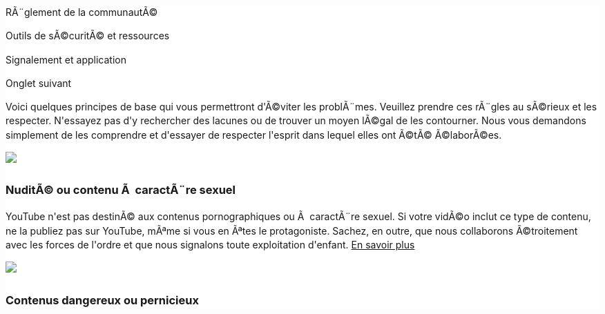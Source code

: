 


RÃ¨glement de la communautÃ©





Outils de sÃ©curitÃ© et ressources





Signalement et application






Onglet suivant








 Voici quelques principes de base qui vous permettront d'Ã©viter les problÃ¨mes. Veuillez prendre ces rÃ¨gles au sÃ©rieux et les respecter. N'essayez pas d'y rechercher des lacunes ou de trouver un moyen lÃ©gal de les contourner. Nous vous demandons simplement de les comprendre et d'essayer de respecter l'esprit dans lequel elles ont Ã©tÃ© Ã©laborÃ©es.
 









![](/yt/about/media/svgs/icons/policies/sexual-content-icon.svg)



### NuditÃ© ou contenu Ã  caractÃ¨re sexuel




 YouTube n'est pas destinÃ© aux contenus pornographiques ou Ã  caractÃ¨re sexuel. Si votre vidÃ©o inclut ce type de contenu, ne la publiez pas sur YouTube, mÃªme si vous en Ãªtes le protagoniste. Sachez, en outre, que nous collaborons Ã©troitement avec les forces de l'ordre et que nous signalons toute exploitation d'enfant.
 [En savoir plus](https://support.google.com/youtube/answer/2802002?hl=fr) 









![](/yt/about/media/svgs/icons/policies/harmful-content-icon.svg)



### Contenus dangereux ou pernicieux
